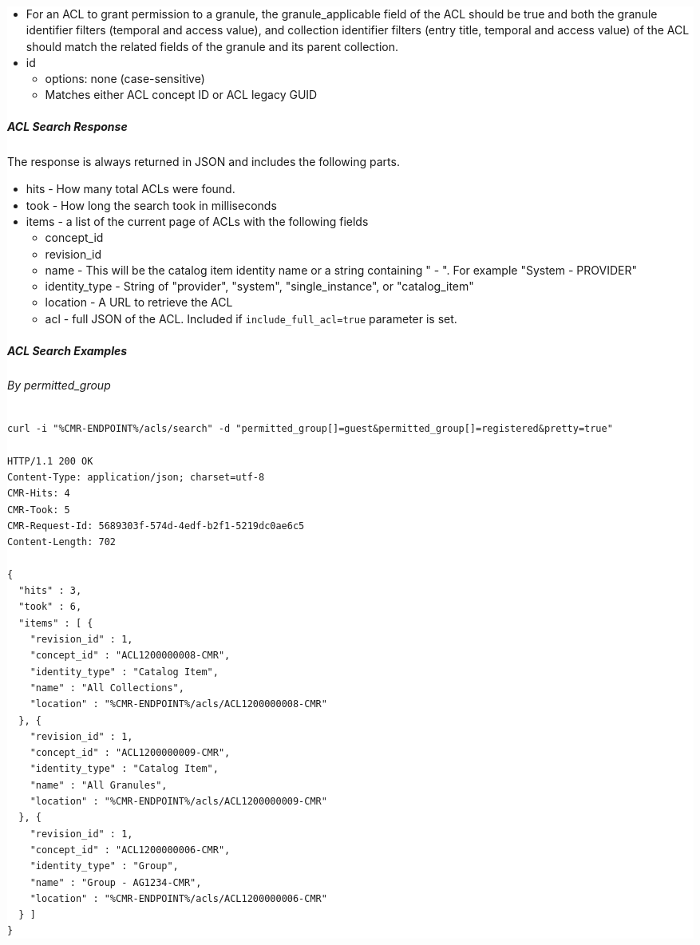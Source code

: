   * For an ACL to grant permission to a granule, the granule_applicable field of the ACL should be true and both the granule identifier filters (temporal and access value), and collection identifier filters (entry title, temporal and access value) of the ACL should match the related fields of the granule and its parent collection.
* id
  * options: none (case-sensitive)
  * Matches either ACL concept ID or ACL legacy GUID

##### ACL Search Response

The response is always returned in JSON and includes the following parts.

* hits - How many total ACLs were found.
* took - How long the search took in milliseconds
* items - a list of the current page of ACLs with the following fields
  * concept_id
  * revision_id
  * name - This will be the catalog item identity name or a string containing "<identity type> - <target>". For example "System - PROVIDER"
  * identity_type - String of "provider", "system", "single_instance", or "catalog_item"
  * location - A URL to retrieve the ACL
  * acl - full JSON of the ACL. Included if `include_full_acl=true` parameter is set.

##### ACL Search Examples

###### By permitted_group

```
curl -i "%CMR-ENDPOINT%/acls/search" -d "permitted_group[]=guest&permitted_group[]=registered&pretty=true"

HTTP/1.1 200 OK
Content-Type: application/json; charset=utf-8
CMR-Hits: 4
CMR-Took: 5
CMR-Request-Id: 5689303f-574d-4edf-b2f1-5219dc0ae6c5
Content-Length: 702

{
  "hits" : 3,
  "took" : 6,
  "items" : [ {
    "revision_id" : 1,
    "concept_id" : "ACL1200000008-CMR",
    "identity_type" : "Catalog Item",
    "name" : "All Collections",
    "location" : "%CMR-ENDPOINT%/acls/ACL1200000008-CMR"
  }, {
    "revision_id" : 1,
    "concept_id" : "ACL1200000009-CMR",
    "identity_type" : "Catalog Item",
    "name" : "All Granules",
    "location" : "%CMR-ENDPOINT%/acls/ACL1200000009-CMR"
  }, {
    "revision_id" : 1,
    "concept_id" : "ACL1200000006-CMR",
    "identity_type" : "Group",
    "name" : "Group - AG1234-CMR",
    "location" : "%CMR-ENDPOINT%/acls/ACL1200000006-CMR"
  } ]
}
```

